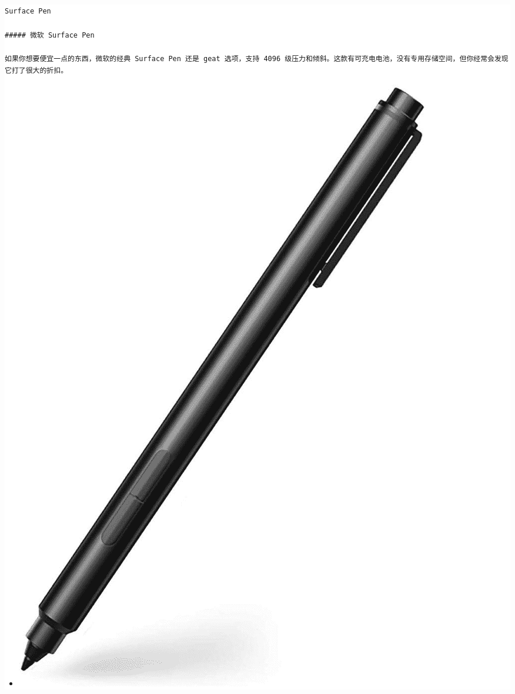     Surface Pen

    ##### 微软 Surface Pen

    如果你想要便宜一点的东西，微软的经典 Surface Pen 还是 geat 选项，支持 4096 级压力和倾斜。这款有可充电电池，没有专用存储空间，但你经常会发现它打了很大的折扣。

*   <picture>![At under $30, the Tesha Surface pen has just about everything the Microsoft version offers. It features 1,024 pressure points, designed for writing, drawing, and note taking. Instant response, low latency, truly accurate handwriting reproduction. Palm rejection technology allows you to rest your hand naturally on the screen while writing, no need to wear anti-friction gloves. Super convenient for kids.](img/56ff713751903218eb97461f375a4dac.png)</picture>
